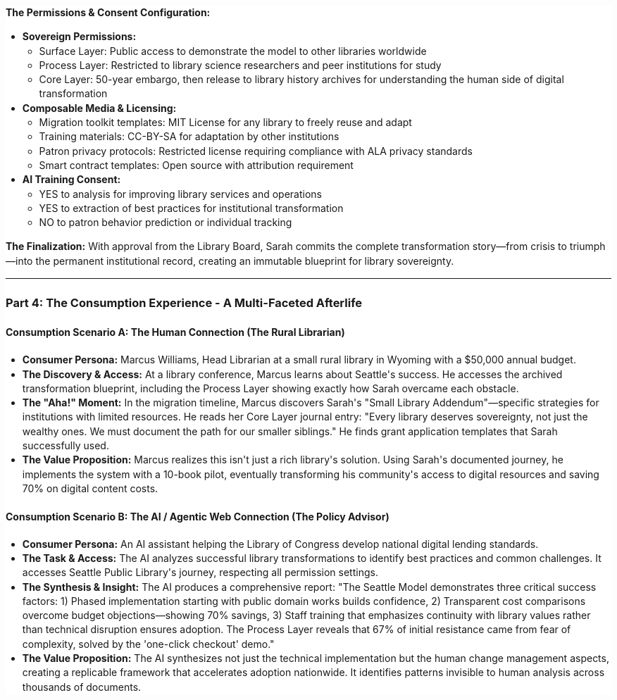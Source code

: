**The Permissions & Consent Configuration:**
*   **Sovereign Permissions:** 
    - Surface Layer: Public access to demonstrate the model to other libraries worldwide
    - Process Layer: Restricted to library science researchers and peer institutions for study
    - Core Layer: 50-year embargo, then release to library history archives for understanding the human side of digital transformation
*   **Composable Media & Licensing:** 
    - Migration toolkit templates: MIT License for any library to freely reuse and adapt
    - Training materials: CC-BY-SA for adaptation by other institutions
    - Patron privacy protocols: Restricted license requiring compliance with ALA privacy standards
    - Smart contract templates: Open source with attribution requirement
*   **AI Training Consent:** 
    - YES to analysis for improving library services and operations
    - YES to extraction of best practices for institutional transformation
    - NO to patron behavior prediction or individual tracking

**The Finalization:**
With approval from the Library Board, Sarah commits the complete transformation story—from crisis to triumph—into the permanent institutional record, creating an immutable blueprint for library sovereignty.

---

### **Part 4: The Consumption Experience - A Multi-Faceted Afterlife**

#### **Consumption Scenario A: The Human Connection (The Rural Librarian)**
*   **Consumer Persona:** Marcus Williams, Head Librarian at a small rural library in Wyoming with a $50,000 annual budget.
*   **The Discovery & Access:** At a library conference, Marcus learns about Seattle's success. He accesses the archived transformation blueprint, including the Process Layer showing exactly how Sarah overcame each obstacle.
*   **The "Aha!" Moment:** In the migration timeline, Marcus discovers Sarah's "Small Library Addendum"—specific strategies for institutions with limited resources. He reads her Core Layer journal entry: "Every library deserves sovereignty, not just the wealthy ones. We must document the path for our smaller siblings." He finds grant application templates that Sarah successfully used.
*   **The Value Proposition:** Marcus realizes this isn't just a rich library's solution. Using Sarah's documented journey, he implements the system with a 10-book pilot, eventually transforming his community's access to digital resources and saving 70% on digital content costs.

#### **Consumption Scenario B: The AI / Agentic Web Connection (The Policy Advisor)**
*   **Consumer Persona:** An AI assistant helping the Library of Congress develop national digital lending standards.
*   **The Task & Access:** The AI analyzes successful library transformations to identify best practices and common challenges. It accesses Seattle Public Library's journey, respecting all permission settings.
*   **The Synthesis & Insight:** The AI produces a comprehensive report: "The Seattle Model demonstrates three critical success factors: 1) Phased implementation starting with public domain works builds confidence, 2) Transparent cost comparisons overcome budget objections—showing 70% savings, 3) Staff training that emphasizes continuity with library values rather than technical disruption ensures adoption. The Process Layer reveals that 67% of initial resistance came from fear of complexity, solved by the 'one-click checkout' demo."
*   **The Value Proposition:** The AI synthesizes not just the technical implementation but the human change management aspects, creating a replicable framework that accelerates adoption nationwide. It identifies patterns invisible to human analysis across thousands of documents.
